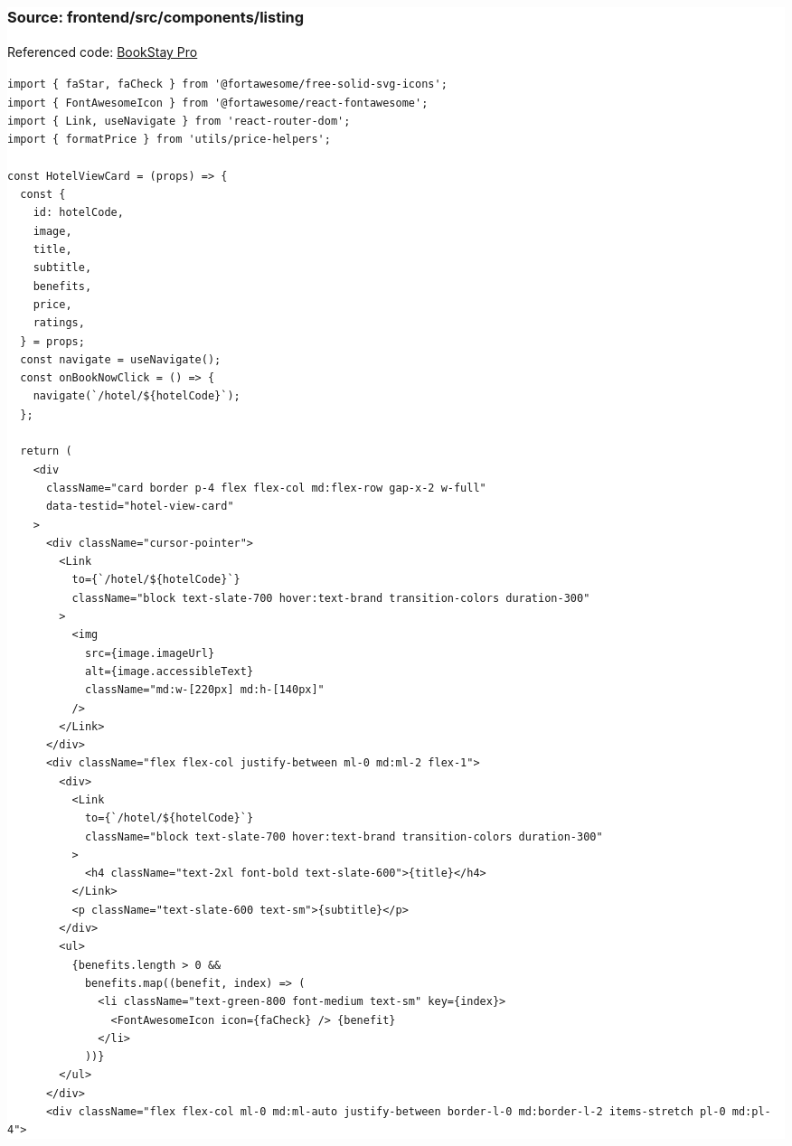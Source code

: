 ### Source: frontend/src/components/listing

Referenced code: [BookStay Pro](https://github.com/iZooGooD/stay-booker-hotel-booking-react-frontend)

```
import { faStar, faCheck } from '@fortawesome/free-solid-svg-icons';
import { FontAwesomeIcon } from '@fortawesome/react-fontawesome';
import { Link, useNavigate } from 'react-router-dom';
import { formatPrice } from 'utils/price-helpers';

const HotelViewCard = (props) => {
  const {
    id: hotelCode,
    image,
    title,
    subtitle,
    benefits,
    price,
    ratings,
  } = props;
  const navigate = useNavigate();
  const onBookNowClick = () => {
    navigate(`/hotel/${hotelCode}`);
  };

  return (
    <div
      className="card border p-4 flex flex-col md:flex-row gap-x-2 w-full"
      data-testid="hotel-view-card"
    >
      <div className="cursor-pointer">
        <Link
          to={`/hotel/${hotelCode}`}
          className="block text-slate-700 hover:text-brand transition-colors duration-300"
        >
          <img
            src={image.imageUrl}
            alt={image.accessibleText}
            className="md:w-[220px] md:h-[140px]"
          />
        </Link>
      </div>
      <div className="flex flex-col justify-between ml-0 md:ml-2 flex-1">
        <div>
          <Link
            to={`/hotel/${hotelCode}`}
            className="block text-slate-700 hover:text-brand transition-colors duration-300"
          >
            <h4 className="text-2xl font-bold text-slate-600">{title}</h4>
          </Link>
          <p className="text-slate-600 text-sm">{subtitle}</p>
        </div>
        <ul>
          {benefits.length > 0 &&
            benefits.map((benefit, index) => (
              <li className="text-green-800 font-medium text-sm" key={index}>
                <FontAwesomeIcon icon={faCheck} /> {benefit}
              </li>
            ))}
        </ul>
      </div>
      <div className="flex flex-col ml-0 md:ml-auto justify-between border-l-0 md:border-l-2 items-stretch pl-0 md:pl-4">
```